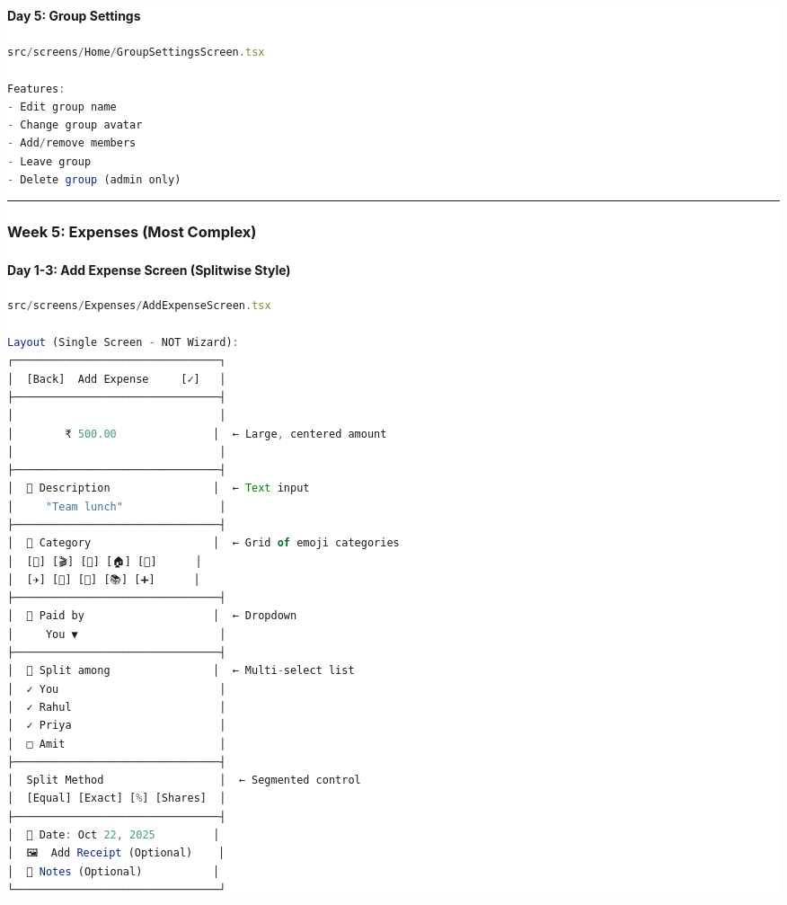 #### Day 5: Group Settings
```typescript
src/screens/Home/GroupSettingsScreen.tsx

Features:
- Edit group name
- Change group avatar
- Add/remove members
- Leave group
- Delete group (admin only)
```

---

### **Week 5: Expenses (Most Complex)**

#### Day 1-3: Add Expense Screen (Splitwise Style)
```typescript
src/screens/Expenses/AddExpenseScreen.tsx

Layout (Single Screen - NOT Wizard):
┌────────────────────────────────┐
│  [Back]  Add Expense     [✓]   │
├────────────────────────────────┤
│                                │
│        ₹ 500.00               │  ← Large, centered amount
│                                │
├────────────────────────────────┤
│  📝 Description                │  ← Text input
│     "Team lunch"               │
├────────────────────────────────┤
│  🍕 Category                   │  ← Grid of emoji categories
│  [🍕] [🎬] [🚗] [🏠] [🎉]      │
│  [✈️] [🛒] [🏥] [📚] [➕]      │
├────────────────────────────────┤
│  👤 Paid by                    │  ← Dropdown
│     You ▼                      │
├────────────────────────────────┤
│  👥 Split among                │  ← Multi-select list
│  ✓ You                         │
│  ✓ Rahul                       │
│  ✓ Priya                       │
│  □ Amit                        │
├────────────────────────────────┤
│  Split Method                  │  ← Segmented control
│  [Equal] [Exact] [%] [Shares]  │
├────────────────────────────────┤
│  📅 Date: Oct 22, 2025         │
│  🖼️  Add Receipt (Optional)    │
│  📝 Notes (Optional)           │
└────────────────────────────────┘
```
